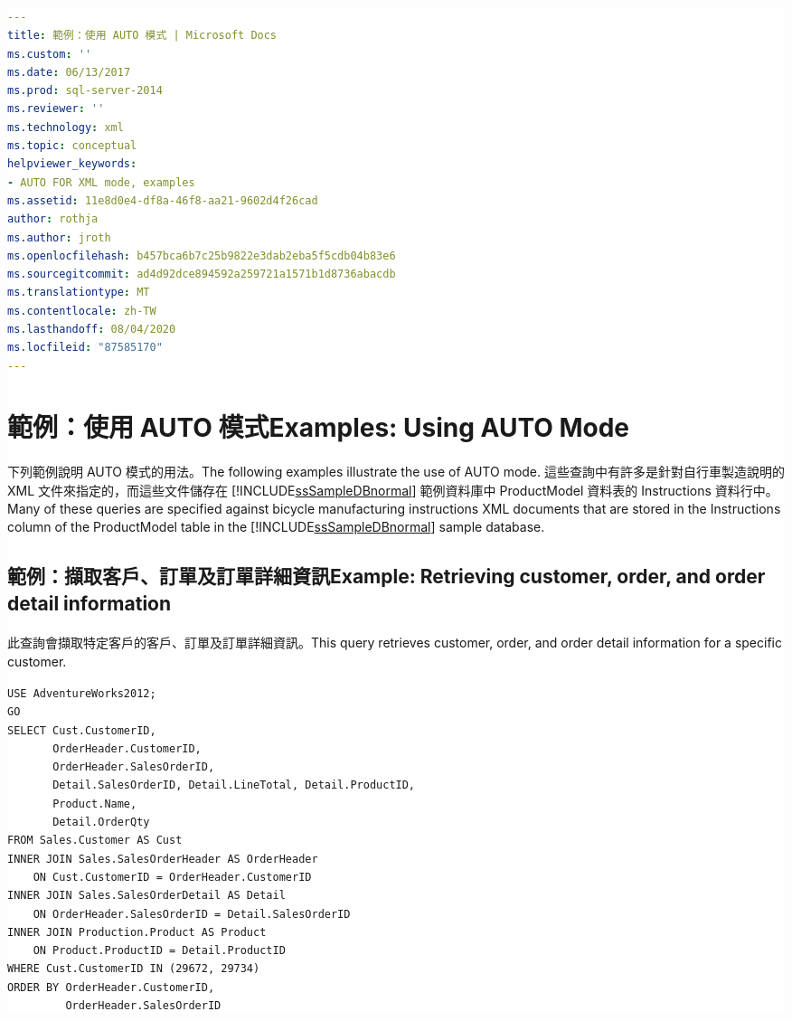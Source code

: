 ```yaml
---
title: 範例：使用 AUTO 模式 | Microsoft Docs
ms.custom: ''
ms.date: 06/13/2017
ms.prod: sql-server-2014
ms.reviewer: ''
ms.technology: xml
ms.topic: conceptual
helpviewer_keywords:
- AUTO FOR XML mode, examples
ms.assetid: 11e8d0e4-df8a-46f8-aa21-9602d4f26cad
author: rothja
ms.author: jroth
ms.openlocfilehash: b457bca6b7c25b9822e3dab2eba5f5cdb04b83e6
ms.sourcegitcommit: ad4d92dce894592a259721a1571b1d8736abacdb
ms.translationtype: MT
ms.contentlocale: zh-TW
ms.lasthandoff: 08/04/2020
ms.locfileid: "87585170"
---
```

# <a name="examples-using-auto-mode"></a><span data-ttu-id="68640-102">範例：使用 AUTO 模式</span><span class="sxs-lookup"><span data-stu-id="68640-102">Examples: Using AUTO Mode</span></span>
  <span data-ttu-id="68640-103">下列範例說明 AUTO 模式的用法。</span><span class="sxs-lookup"><span data-stu-id="68640-103">The following examples illustrate the use of AUTO mode.</span></span> <span data-ttu-id="68640-104">這些查詢中有許多是針對自行車製造說明的 XML 文件來指定的，而這些文件儲存在 [!INCLUDE[ssSampleDBnormal](../../includes/sssampledbnormal-md.md)] 範例資料庫中 ProductModel 資料表的 Instructions 資料行中。</span><span class="sxs-lookup"><span data-stu-id="68640-104">Many of these queries are specified against bicycle manufacturing instructions XML documents that are stored in the Instructions column of the ProductModel table in the [!INCLUDE[ssSampleDBnormal](../../includes/sssampledbnormal-md.md)] sample database.</span></span>  
  
## <a name="example-retrieving-customer-order-and-order-detail-information"></a><span data-ttu-id="68640-105">範例：擷取客戶、訂單及訂單詳細資訊</span><span class="sxs-lookup"><span data-stu-id="68640-105">Example: Retrieving customer, order, and order detail information</span></span>  
 <span data-ttu-id="68640-106">此查詢會擷取特定客戶的客戶、訂單及訂單詳細資訊。</span><span class="sxs-lookup"><span data-stu-id="68640-106">This query retrieves customer, order, and order detail information for a specific customer.</span></span>  
  
```  
USE AdventureWorks2012;  
GO  
SELECT Cust.CustomerID,   
       OrderHeader.CustomerID,  
       OrderHeader.SalesOrderID,   
       Detail.SalesOrderID, Detail.LineTotal, Detail.ProductID,   
       Product.Name,  
       Detail.OrderQty  
FROM Sales.Customer AS Cust  
INNER JOIN Sales.SalesOrderHeader AS OrderHeader   
    ON Cust.CustomerID = OrderHeader.CustomerID  
INNER JOIN Sales.SalesOrderDetail AS Detail  
    ON OrderHeader.SalesOrderID = Detail.SalesOrderID  
INNER JOIN Production.Product AS Product  
    ON Product.ProductID = Detail.ProductID  
WHERE Cust.CustomerID IN (29672, 29734)  
ORDER BY OrderHeader.CustomerID,  
         OrderHeader.SalesOrderID  
```